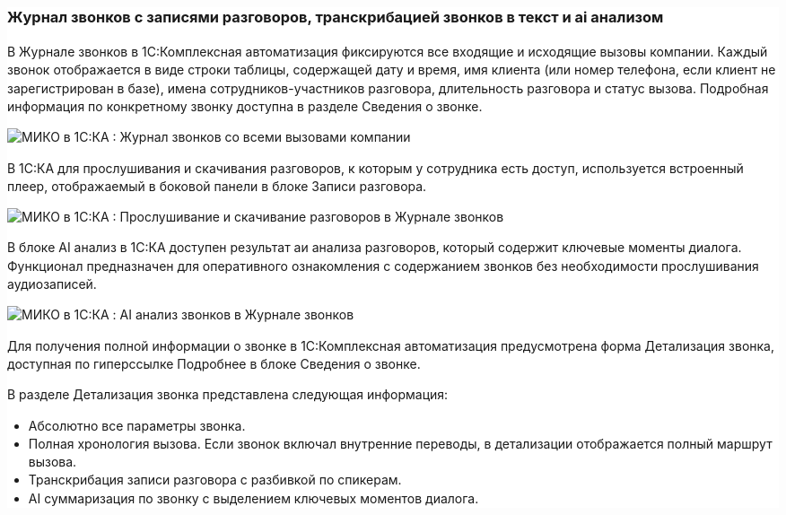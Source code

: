 ### Журнал звонков с записями разговоров, транскрибацией звонков в текст и ai анализом

В Журнале звонков в 1С:Комплексная автоматизация фиксируются все входящие и исходящие вызовы компании. Каждый звонок отображается в виде строки таблицы, содержащей дату и время, имя клиента (или номер телефона, если клиент не зарегистрирован в базе), имена сотрудников-участников разговора, длительность разговора и статус вызова. Подробная информация по конкретному звонку доступна в разделе Сведения о звонке.

<img class="miko-shadow img-zoomable"  
src="/assets/integration_into_configurations/integration_into_1cKA/integration_into_1cKA_17.png"
data-original="/assets/integration_into_configurations/integration_into_1cKA/integration_into_1cKA_17.png"
srcset="/assets/integration_into_configurations/integration_into_1cKA/integration_into_1cKA_17.png 1x, /assets/integration_into_configurations/integration_into_1cKA/integration_into_1cKA_17.png 2x"
alt="МИКО в 1С:КА : Журнал звонков со всеми вызовами компании"
/>

В 1С:КА для прослушивания и скачивания разговоров, к которым у сотрудника есть доступ, используется встроенный плеер, отображаемый в боковой панели в блоке Записи разговора. 

<img class="miko-shadow img-zoomable"  
src="/assets/integration_into_configurations/integration_into_1cKA/integration_into_1cKA_18.png"
data-original="/assets/integration_into_configurations/integration_into_1cKA/integration_into_1cKA_18.png"
srcset="/assets/integration_into_configurations/integration_into_1cKA/integration_into_1cKA_18.png 1x, /assets/integration_into_configurations/integration_into_1cKA/integration_into_1cKA_18.png 2x"
alt="МИКО в 1С:КА : Прослушивание и скачивание разговоров в Журнале звонков"
/>

В блоке AI анализ в 1С:КА доступен результат аи анализа разговоров, который содержит ключевые моменты диалога. Функционал предназначен для оперативного ознакомления с содержанием звонков без необходимости прослушивания аудиозаписей.

<img class="miko-shadow img-zoomable"  
src="/assets/integration_into_configurations/integration_into_1cKA/integration_into_1cKA_19.png"
data-original="/assets/integration_into_configurations/integration_into_1cKA/integration_into_1cKA_19.png"
srcset="/assets/integration_into_configurations/integration_into_1cKA/integration_into_1cKA_19.png 1x, /assets/integration_into_configurations/integration_into_1cKA/integration_into_1cKA_19.png 2x"
alt="МИКО в 1С:КА : AI анализ звонков в Журнале звонков"
/>

Для получения полной информации о звонке в 1С:Комплексная автоматизация предусмотрена форма Детализация звонка, доступная по гиперссылке Подробнее в блоке Сведения о звонке.

В разделе Детализация звонка представлена следующая информация:

- Абсолютно все параметры звонка.
- Полная хронология вызова. Если звонок включал внутренние переводы, в детализации отображается полный маршрут вызова.
- Транскрибация записи разговора с разбивкой по спикерам.
- AI суммаризация по звонку с выделением ключевых моментов диалога.
